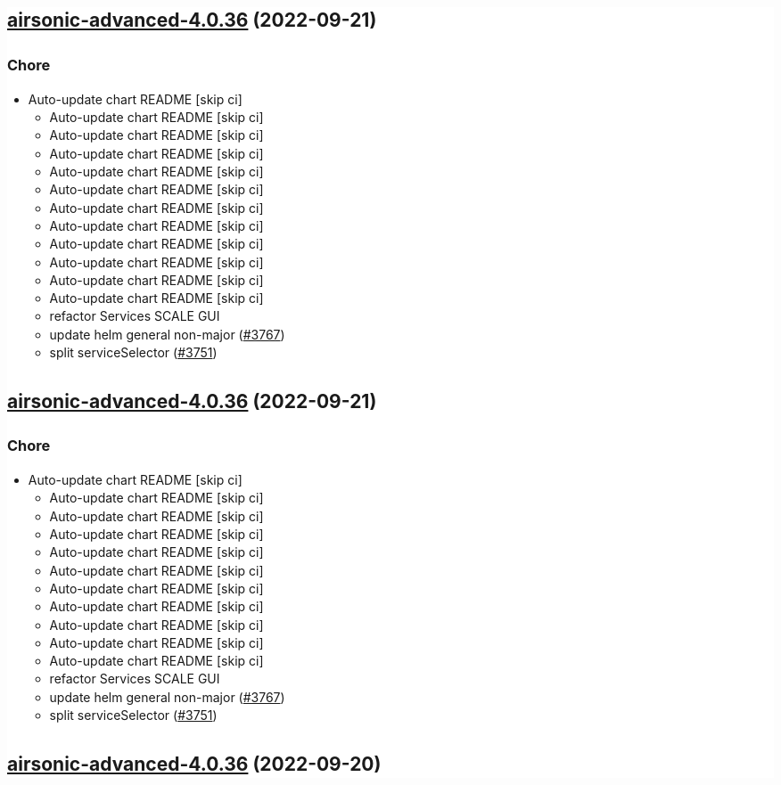 


## [airsonic-advanced-4.0.36](https://github.com/truecharts/charts/compare/airsonic-advanced-4.0.35...airsonic-advanced-4.0.36) (2022-09-21)

### Chore

- Auto-update chart README [skip ci]
  - Auto-update chart README [skip ci]
  - Auto-update chart README [skip ci]
  - Auto-update chart README [skip ci]
  - Auto-update chart README [skip ci]
  - Auto-update chart README [skip ci]
  - Auto-update chart README [skip ci]
  - Auto-update chart README [skip ci]
  - Auto-update chart README [skip ci]
  - Auto-update chart README [skip ci]
  - Auto-update chart README [skip ci]
  - Auto-update chart README [skip ci]
  - refactor Services SCALE GUI
  - update helm general non-major ([#3767](https://github.com/truecharts/charts/issues/3767))
  - split serviceSelector ([#3751](https://github.com/truecharts/charts/issues/3751))




## [airsonic-advanced-4.0.36](https://github.com/truecharts/charts/compare/airsonic-advanced-4.0.35...airsonic-advanced-4.0.36) (2022-09-21)

### Chore

- Auto-update chart README [skip ci]
  - Auto-update chart README [skip ci]
  - Auto-update chart README [skip ci]
  - Auto-update chart README [skip ci]
  - Auto-update chart README [skip ci]
  - Auto-update chart README [skip ci]
  - Auto-update chart README [skip ci]
  - Auto-update chart README [skip ci]
  - Auto-update chart README [skip ci]
  - Auto-update chart README [skip ci]
  - Auto-update chart README [skip ci]
  - refactor Services SCALE GUI
  - update helm general non-major ([#3767](https://github.com/truecharts/charts/issues/3767))
  - split serviceSelector ([#3751](https://github.com/truecharts/charts/issues/3751))




## [airsonic-advanced-4.0.36](https://github.com/truecharts/charts/compare/airsonic-advanced-4.0.35...airsonic-advanced-4.0.36) (2022-09-20)
